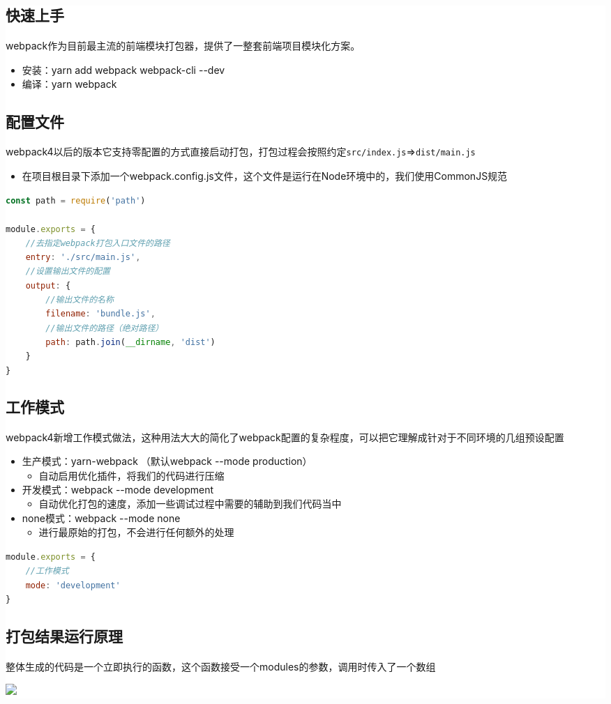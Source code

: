 ## 快速上手

webpack作为目前最主流的前端模块打包器，提供了一整套前端项目模块化方案。

- 安装：yarn add webpack webpack-cli --dev
- 编译：yarn webpack

## 配置文件

webpack4以后的版本它支持零配置的方式直接启动打包，打包过程会按照约定`src/index.js`=>`dist/main.js`

- 在项目根目录下添加一个webpack.config.js文件，这个文件是运行在Node环境中的，我们使用CommonJS规范

```javascript
const path = require('path')

module.exports = {
    //去指定webpack打包入口文件的路径
    entry: './src/main.js',
    //设置输出文件的配置
    output: {
        //输出文件的名称
        filename: 'bundle.js',
        //输出文件的路径（绝对路径）
        path: path.join(__dirname, 'dist')
    }
}
```

## 工作模式

webpack4新增工作模式做法，这种用法大大的简化了webpack配置的复杂程度，可以把它理解成针对于不同环境的几组预设配置

- 生产模式：yarn-webpack （默认webpack --mode production）
  - 自动启用优化插件，将我们的代码进行压缩
- 开发模式：webpack --mode development
  - 自动优化打包的速度，添加一些调试过程中需要的辅助到我们代码当中
- none模式：webpack --mode none
  - 进行最原始的打包，不会进行任何额外的处理

```javascript
module.exports = {
    //工作模式
    mode: 'development'
}
```

## 打包结果运行原理

整体生成的代码是一个立即执行的函数，这个函数接受一个modules的参数，调用时传入了一个数组

![](//p3-juejin.byteimg.com/tos-cn-i-k3u1fbpfcp/37a96f59fd66462887483ac4746fb843~tplv-k3u1fbpfcp-zoom-1.image)
